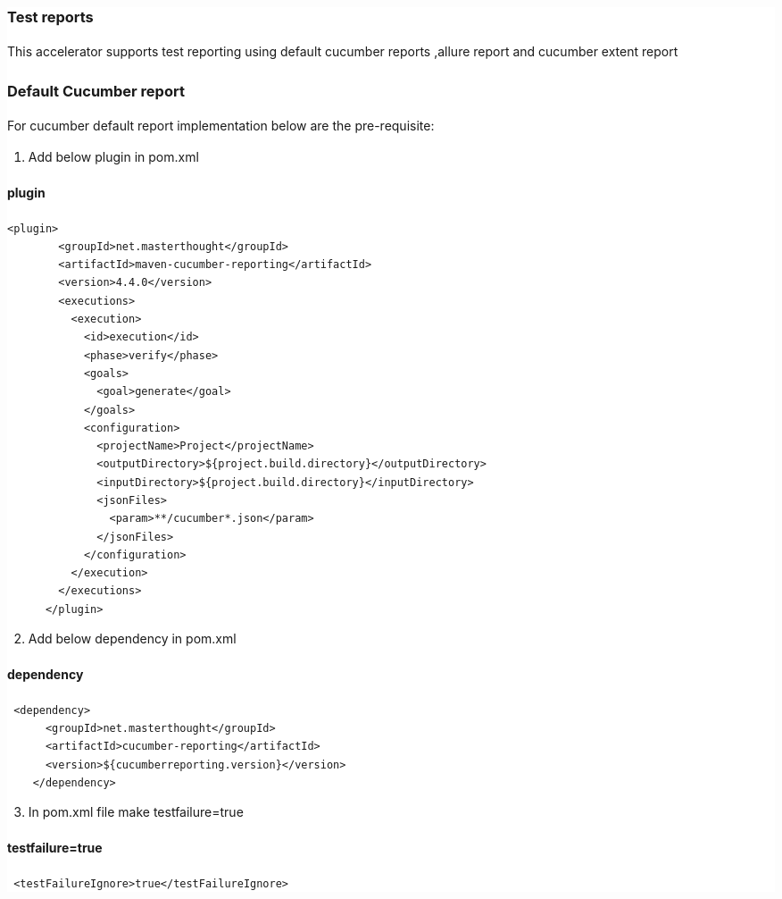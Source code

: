 ### Test reports

This accelerator supports test reporting using default cucumber reports ,allure report and cucumber extent report

### Default Cucumber report

For cucumber default report implementation below are the pre-requisite:

1. Add below plugin in pom.xml

#### plugin

```
<plugin>
        <groupId>net.masterthought</groupId>
        <artifactId>maven-cucumber-reporting</artifactId>
        <version>4.4.0</version>
        <executions>
          <execution>
            <id>execution</id>
            <phase>verify</phase>
            <goals>
              <goal>generate</goal>
            </goals>
            <configuration>
              <projectName>Project</projectName>
              <outputDirectory>${project.build.directory}</outputDirectory>
              <inputDirectory>${project.build.directory}</inputDirectory>
              <jsonFiles>
                <param>**/cucumber*.json</param>
              </jsonFiles>
            </configuration>
          </execution>
        </executions>
      </plugin>
```

2. Add below dependency in pom.xml

#### dependency

```
 <dependency>
      <groupId>net.masterthought</groupId>
      <artifactId>cucumber-reporting</artifactId>
      <version>${cucumberreporting.version}</version>
    </dependency>
```

3. In pom.xml file make testfailure=true

#### testfailure=true

```
 <testFailureIgnore>true</testFailureIgnore>
```
